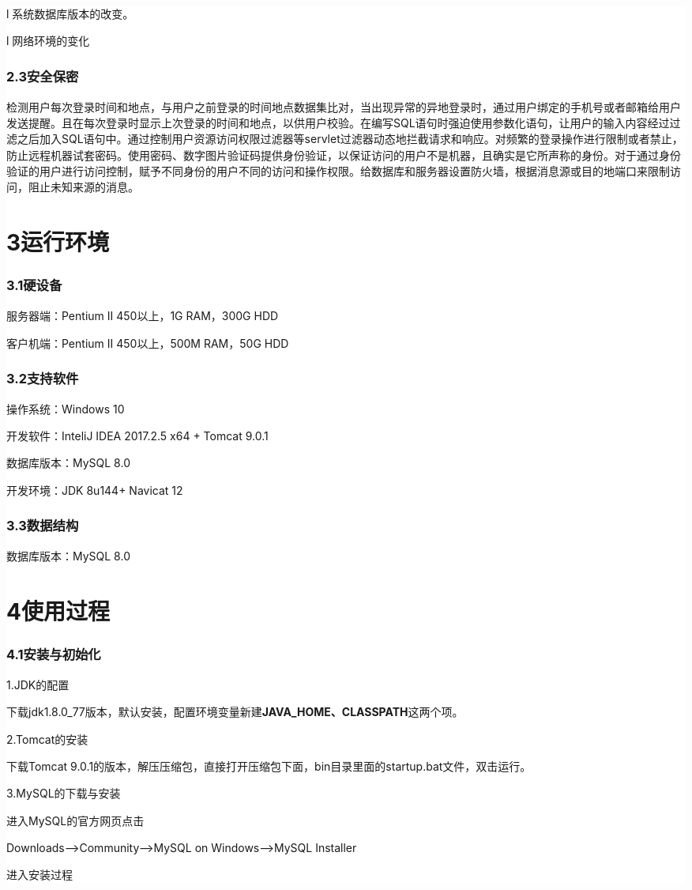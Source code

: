 l 系统数据库版本的改变。

l 网络环境的变化

 

### 2.3安全保密

检测用户每次登录时间和地点，与用户之前登录的时间地点数据集比对，当出现异常的异地登录时，通过用户绑定的手机号或者邮箱给用户发送提醒。且在每次登录时显示上次登录的时间和地点，以供用户校验。在编写SQL语句时强迫使用参数化语句，让用户的输入内容经过过滤之后加入SQL语句中。通过控制用户资源访问权限过滤器等servlet过滤器动态地拦截请求和响应。对频繁的登录操作进行限制或者禁止，防止远程机器试套密码。使用密码、数字图片验证码提供身份验证，以保证访问的用户不是机器，且确实是它所声称的身份。对于通过身份验证的用户进行访问控制，赋予不同身份的用户不同的访问和操作权限。给数据库和服务器设置防火墙，根据消息源或目的地端口来限制访问，阻止未知来源的消息。

 

# 3运行环境

### 3.1硬设备

服务器端：Pentium Ⅱ 450以上，1G RAM，300G HDD

客户机端：Pentium Ⅱ 450以上，500M RAM，50G HDD

### 3.2支持软件

操作系统：Windows 10 

开发软件：InteliJ IDEA 2017.2.5 x64 + Tomcat 9.0.1 

数据库版本：MySQL 8.0 

开发环境：JDK 8u144+ Navicat 12

### 3.3数据结构

数据库版本：MySQL 8.0 

# 4使用过程

### 4.1安装与初始化

1.JDK的配置

下载jdk1.8.0_77版本，默认安装，配置环境变量新建**JAVA_HOME、CLASSPATH**这两个项。

2.Tomcat的安装

下载Tomcat 9.0.1的版本，解压压缩包，直接打开压缩包下面，bin目录里面的startup.bat文件，双击运行。

3.MySQL的下载与安装

进入MySQL的官方网页点击

Downloads–>Community–>MySQL on Windows–>MySQL Installer

进入安装过程
